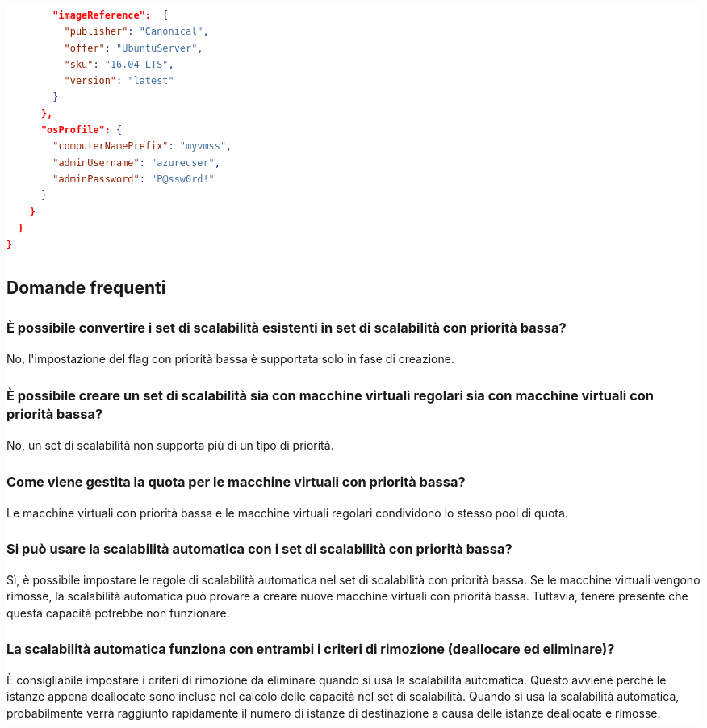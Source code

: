 ```json
        "imageReference":  {
          "publisher": "Canonical",
          "offer": "UbuntuServer",
          "sku": "16.04-LTS",
          "version": "latest"
        }
      },
      "osProfile": {
        "computerNamePrefix": "myvmss",
        "adminUsername": "azureuser",
        "adminPassword": "P@ssw0rd!"
      }
    }
  }
}
```
## <a name="faq"></a>Domande frequenti

### <a name="can-i-convert-existing-scale-sets-to-low-priority-scale-sets"></a>È possibile convertire i set di scalabilità esistenti in set di scalabilità con priorità bassa?
No, l'impostazione del flag con priorità bassa è supportata solo in fase di creazione.

### <a name="can-i-create-a-scale-set-with-both-regular-vms-and-low-priority-vms"></a>È possibile creare un set di scalabilità sia con macchine virtuali regolari sia con macchine virtuali con priorità bassa?
No, un set di scalabilità non supporta più di un tipo di priorità.

### <a name="how-is-quota-managed-for-low-priority-vms"></a>Come viene gestita la quota per le macchine virtuali con priorità bassa?
Le macchine virtuali con priorità bassa e le macchine virtuali regolari condividono lo stesso pool di quota. 

### <a name="can-i-use-autoscale-with-low-priority-scale-sets"></a>Si può usare la scalabilità automatica con i set di scalabilità con priorità bassa?
Sì, è possibile impostare le regole di scalabilità automatica nel set di scalabilità con priorità bassa. Se le macchine virtuali vengono rimosse, la scalabilità automatica può provare a creare nuove macchine virtuali con priorità bassa. Tuttavia, tenere presente che questa capacità potrebbe non funzionare. 

### <a name="does-autoscale-work-with-both-eviction-policies-deallocate-and-delete"></a>La scalabilità automatica funziona con entrambi i criteri di rimozione (deallocare ed eliminare)?
È consigliabile impostare i criteri di rimozione da eliminare quando si usa la scalabilità automatica. Questo avviene perché le istanze appena deallocate sono incluse nel calcolo delle capacità nel set di scalabilità. Quando si usa la scalabilità automatica, probabilmente verrà raggiunto rapidamente il numero di istanze di destinazione a causa delle istanze deallocate e rimosse. 
